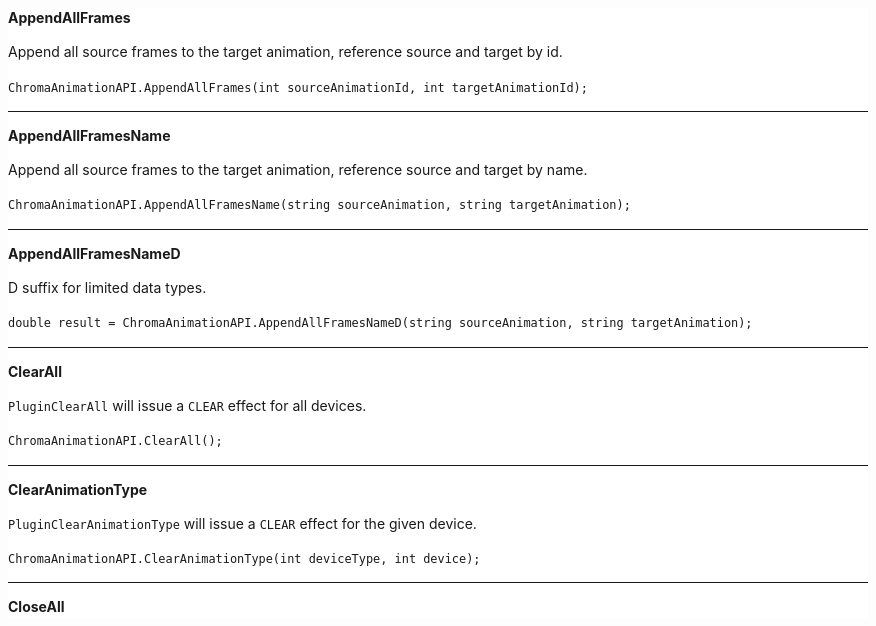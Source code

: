 
<a name="AppendAllFrames"></a>
**AppendAllFrames**

Append all source frames to the target animation, reference source and target 
by id.

```charp
ChromaAnimationAPI.AppendAllFrames(int sourceAnimationId, int targetAnimationId);
```

---

<a name="AppendAllFramesName"></a>
**AppendAllFramesName**

Append all source frames to the target animation, reference source and target 
by name.

```charp
ChromaAnimationAPI.AppendAllFramesName(string sourceAnimation, string targetAnimation);
```

---

<a name="AppendAllFramesNameD"></a>
**AppendAllFramesNameD**

D suffix for limited data types.

```charp
double result = ChromaAnimationAPI.AppendAllFramesNameD(string sourceAnimation, string targetAnimation);
```

---

<a name="ClearAll"></a>
**ClearAll**

`PluginClearAll` will issue a `CLEAR` effect for all devices.

```charp
ChromaAnimationAPI.ClearAll();
```

---

<a name="ClearAnimationType"></a>
**ClearAnimationType**

`PluginClearAnimationType` will issue a `CLEAR` effect for the given device.

```charp
ChromaAnimationAPI.ClearAnimationType(int deviceType, int device);
```

---

<a name="CloseAll"></a>
**CloseAll**
